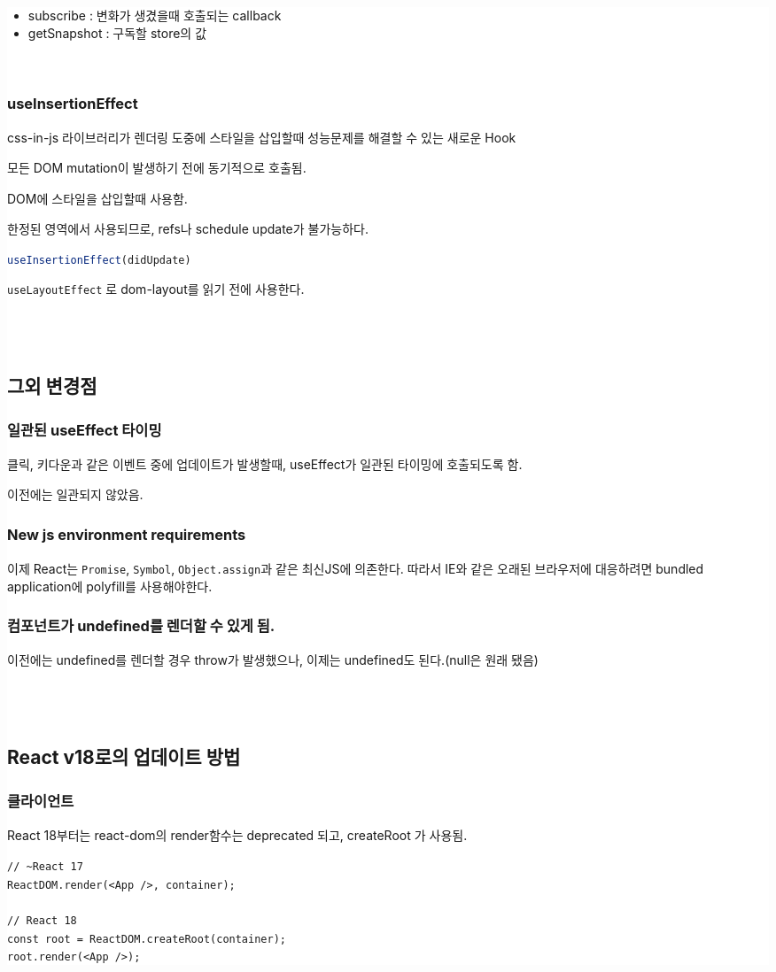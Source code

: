 - subscribe : 변화가 생겼을때 호출되는 callback
- getSnapshot : 구독할 store의 값

<br/>

### useInsertionEffect

css-in-js 라이브러리가 렌더링 도중에 스타일을 삽입할때 성능문제를 해결할 수 있는 새로운 Hook

모든 DOM mutation이 발생하기 전에 동기적으로 호출됨.

DOM에 스타일을 삽입할때 사용함.

한정된 영역에서 사용되므로, refs나 schedule update가 불가능하다.

```js
useInsertionEffect(didUpdate)
```

`useLayoutEffect` 로 dom-layout를 읽기 전에 사용한다. 

<br/>

<br/>

## 그외 변경점

### 일관된 useEffect 타이밍

클릭, 키다운과 같은 이벤트 중에 업데이트가 발생할때, useEffect가 일관된 타이밍에 호출되도록 함.

이전에는 일관되지 않았음.

### New js environment requirements

이제 React는 `Promise`, `Symbol`, `Object.assign`과 같은 최신JS에 의존한다. 따라서 IE와 같은 오래된 브라우저에 대응하려면 bundled application에 polyfill를 사용해야한다.

### 컴포넌트가 undefined를 렌더할 수 있게 됨.

이전에는 undefined를 렌더할 경우 throw가 발생했으나, 이제는 undefined도 된다.(null은 원래 됐음)

<br/>

<br/>

## React v18로의 업데이트 방법

### 클라이언트

React 18부터는 react-dom의 render함수는 deprecated 되고, createRoot 가 사용됨.

```react
// ~React 17
ReactDOM.render(<App />, container);

// React 18
const root = ReactDOM.createRoot(container);
root.render(<App />);
```
